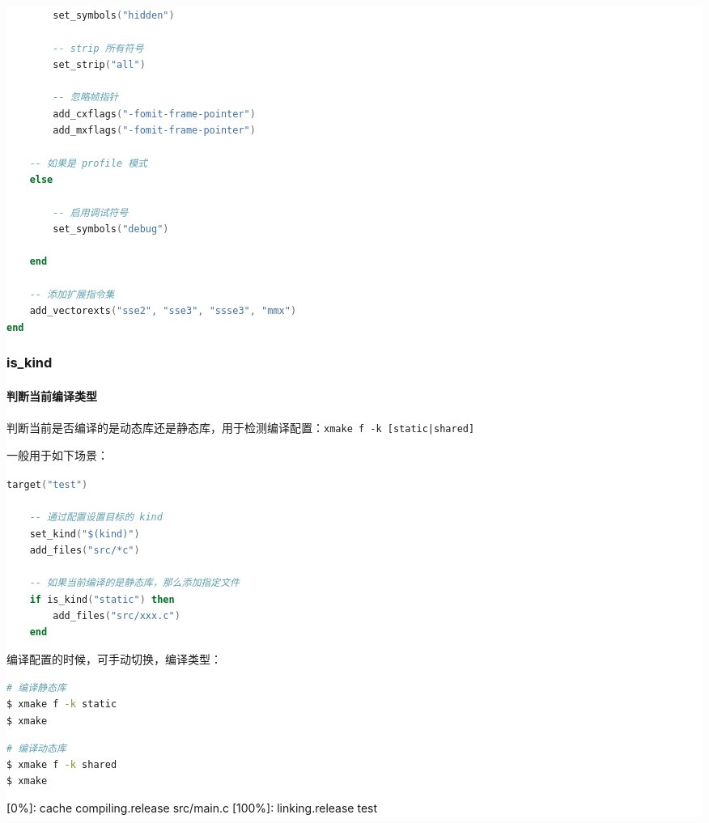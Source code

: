 ```lua
        set_symbols("hidden")

        -- strip 所有符号
        set_strip("all")

        -- 忽略帧指针
        add_cxflags("-fomit-frame-pointer")
        add_mxflags("-fomit-frame-pointer")

    -- 如果是 profile 模式
    else

        -- 启用调试符号
        set_symbols("debug")

    end

    -- 添加扩展指令集
    add_vectorexts("sse2", "sse3", "ssse3", "mmx")
end
```

### is_kind

#### 判断当前编译类型

判断当前是否编译的是动态库还是静态库，用于检测编译配置：`xmake f -k [static|shared]`

一般用于如下场景：

```lua
target("test")

    -- 通过配置设置目标的 kind
    set_kind("$(kind)")
    add_files("src/*c")

    -- 如果当前编译的是静态库，那么添加指定文件
    if is_kind("static") then
        add_files("src/xxx.c")
    end
```

编译配置的时候，可手动切换，编译类型：

```bash
# 编译静态库
$ xmake f -k static
$ xmake
```

```bash
# 编译动态库
$ xmake f -k shared
$ xmake
```


[0%]: cache compiling.release src/main.c
[100%]: linking.release test